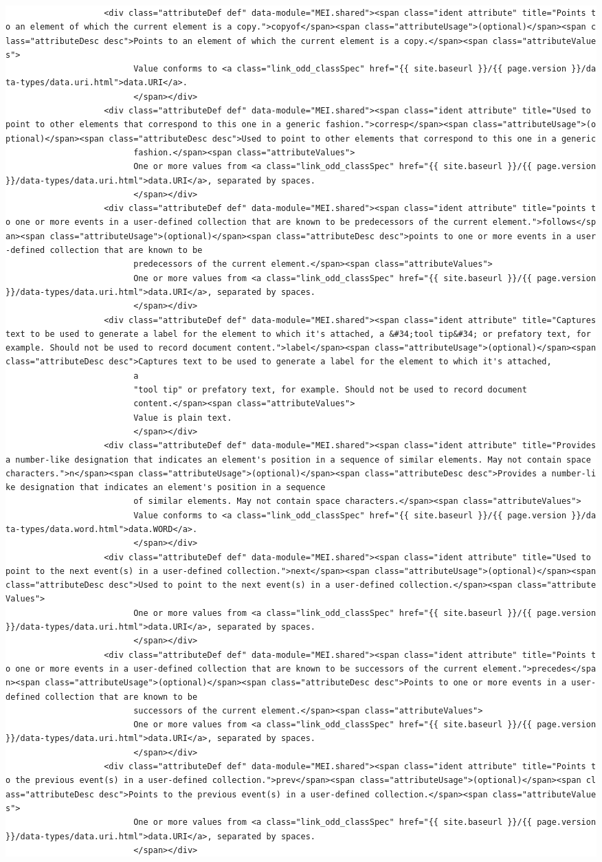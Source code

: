                         <div class="attributeDef def" data-module="MEI.shared"><span class="ident attribute" title="Points to an element of which the current element is a copy.">copyof</span><span class="attributeUsage">(optional)</span><span class="attributeDesc desc">Points to an element of which the current element is a copy.</span><span class="attributeValues">
                              Value conforms to <a class="link_odd_classSpec" href="{{ site.baseurl }}/{{ page.version }}/data-types/data.uri.html">data.URI</a>.
                              </span></div>
                        <div class="attributeDef def" data-module="MEI.shared"><span class="ident attribute" title="Used to point to other elements that correspond to this one in a generic fashion.">corresp</span><span class="attributeUsage">(optional)</span><span class="attributeDesc desc">Used to point to other elements that correspond to this one in a generic
                              fashion.</span><span class="attributeValues">
                              One or more values from <a class="link_odd_classSpec" href="{{ site.baseurl }}/{{ page.version }}/data-types/data.uri.html">data.URI</a>, separated by spaces.
                              </span></div>
                        <div class="attributeDef def" data-module="MEI.shared"><span class="ident attribute" title="points to one or more events in a user-defined collection that are known to be predecessors of the current element.">follows</span><span class="attributeUsage">(optional)</span><span class="attributeDesc desc">points to one or more events in a user-defined collection that are known to be
                              predecessors of the current element.</span><span class="attributeValues">
                              One or more values from <a class="link_odd_classSpec" href="{{ site.baseurl }}/{{ page.version }}/data-types/data.uri.html">data.URI</a>, separated by spaces.
                              </span></div>
                        <div class="attributeDef def" data-module="MEI.shared"><span class="ident attribute" title="Captures text to be used to generate a label for the element to which it's attached, a &#34;tool tip&#34; or prefatory text, for example. Should not be used to record document content.">label</span><span class="attributeUsage">(optional)</span><span class="attributeDesc desc">Captures text to be used to generate a label for the element to which it's attached,
                              a
                              "tool tip" or prefatory text, for example. Should not be used to record document
                              content.</span><span class="attributeValues">
                              Value is plain text.
                              </span></div>
                        <div class="attributeDef def" data-module="MEI.shared"><span class="ident attribute" title="Provides a number-like designation that indicates an element's position in a sequence of similar elements. May not contain space characters.">n</span><span class="attributeUsage">(optional)</span><span class="attributeDesc desc">Provides a number-like designation that indicates an element's position in a sequence
                              of similar elements. May not contain space characters.</span><span class="attributeValues">
                              Value conforms to <a class="link_odd_classSpec" href="{{ site.baseurl }}/{{ page.version }}/data-types/data.word.html">data.WORD</a>.
                              </span></div>
                        <div class="attributeDef def" data-module="MEI.shared"><span class="ident attribute" title="Used to point to the next event(s) in a user-defined collection.">next</span><span class="attributeUsage">(optional)</span><span class="attributeDesc desc">Used to point to the next event(s) in a user-defined collection.</span><span class="attributeValues">
                              One or more values from <a class="link_odd_classSpec" href="{{ site.baseurl }}/{{ page.version }}/data-types/data.uri.html">data.URI</a>, separated by spaces.
                              </span></div>
                        <div class="attributeDef def" data-module="MEI.shared"><span class="ident attribute" title="Points to one or more events in a user-defined collection that are known to be successors of the current element.">precedes</span><span class="attributeUsage">(optional)</span><span class="attributeDesc desc">Points to one or more events in a user-defined collection that are known to be
                              successors of the current element.</span><span class="attributeValues">
                              One or more values from <a class="link_odd_classSpec" href="{{ site.baseurl }}/{{ page.version }}/data-types/data.uri.html">data.URI</a>, separated by spaces.
                              </span></div>
                        <div class="attributeDef def" data-module="MEI.shared"><span class="ident attribute" title="Points to the previous event(s) in a user-defined collection.">prev</span><span class="attributeUsage">(optional)</span><span class="attributeDesc desc">Points to the previous event(s) in a user-defined collection.</span><span class="attributeValues">
                              One or more values from <a class="link_odd_classSpec" href="{{ site.baseurl }}/{{ page.version }}/data-types/data.uri.html">data.URI</a>, separated by spaces.
                              </span></div>